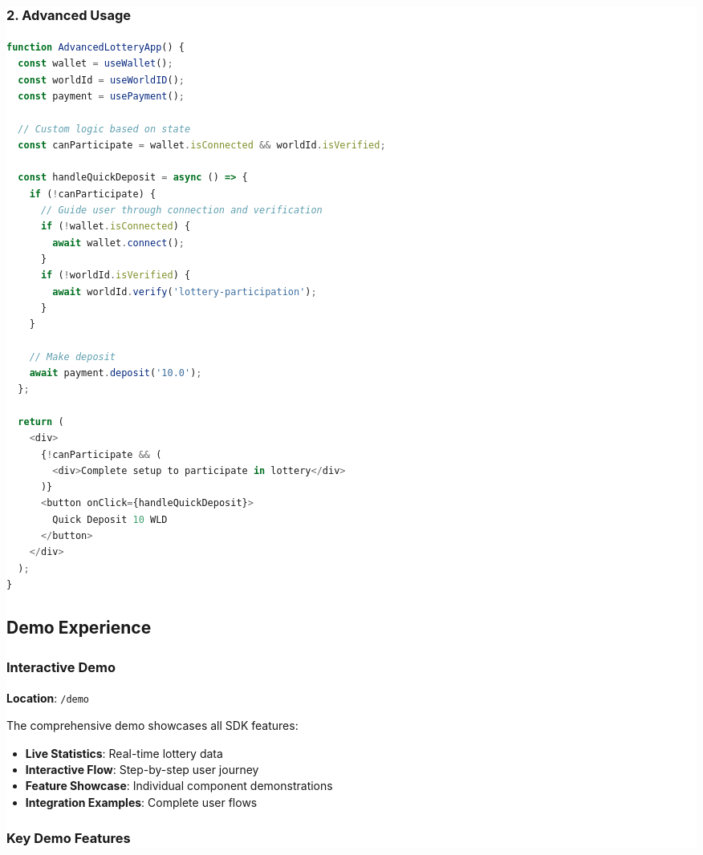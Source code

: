 ### 2. Advanced Usage

```typescript
function AdvancedLotteryApp() {
  const wallet = useWallet();
  const worldId = useWorldID();
  const payment = usePayment();

  // Custom logic based on state
  const canParticipate = wallet.isConnected && worldId.isVerified;

  const handleQuickDeposit = async () => {
    if (!canParticipate) {
      // Guide user through connection and verification
      if (!wallet.isConnected) {
        await wallet.connect();
      }
      if (!worldId.isVerified) {
        await worldId.verify('lottery-participation');
      }
    }
    
    // Make deposit
    await payment.deposit('10.0');
  };

  return (
    <div>
      {!canParticipate && (
        <div>Complete setup to participate in lottery</div>
      )}
      <button onClick={handleQuickDeposit}>
        Quick Deposit 10 WLD
      </button>
    </div>
  );
}
```

## Demo Experience

### Interactive Demo
**Location**: `/demo`

The comprehensive demo showcases all SDK features:

- **Live Statistics**: Real-time lottery data
- **Interactive Flow**: Step-by-step user journey
- **Feature Showcase**: Individual component demonstrations
- **Integration Examples**: Complete user flows

### Key Demo Features
